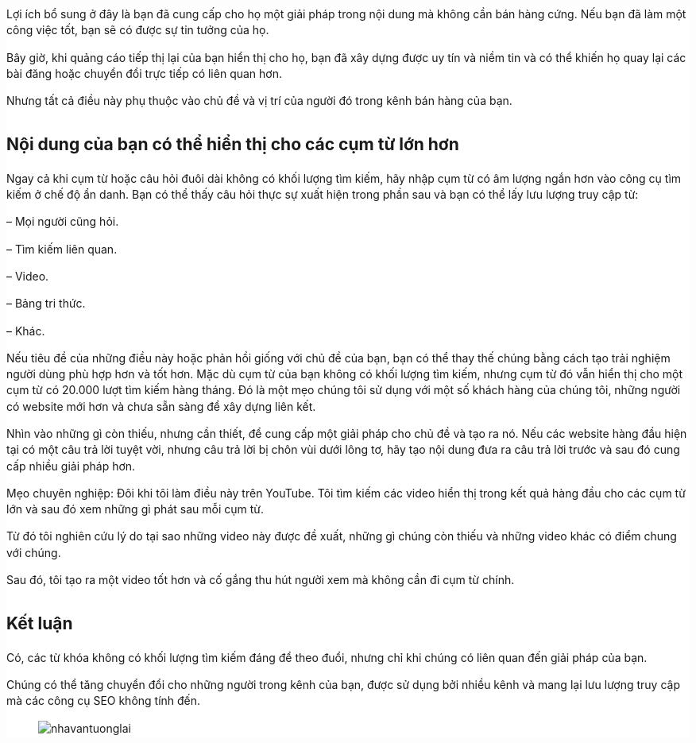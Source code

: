 Lợi ích bổ sung ở đây là bạn đã cung cấp cho họ một giải pháp trong nội dung mà không cần bán hàng cứng. Nếu bạn đã làm một công việc tốt, bạn sẽ có được sự tin tưởng của họ.

Bây giờ, khi quảng cáo tiếp thị lại của bạn hiển thị cho họ, bạn đã xây dựng được uy tín và niềm tin và có thể khiến họ quay lại các bài đăng hoặc chuyển đổi trực tiếp có liên quan hơn.

Nhưng tất cả điều này phụ thuộc vào chủ đề và vị trí của người đó trong kênh bán hàng của bạn.

## Nội dung của bạn có thể hiển thị cho các cụm từ lớn hơn

Ngay cả khi cụm từ hoặc câu hỏi đuôi dài không có khối lượng tìm kiếm, hãy nhập cụm từ có âm lượng ngắn hơn vào công cụ tìm kiếm ở chế độ ẩn danh. Bạn có thể thấy câu hỏi thực sự xuất hiện trong phần sau và bạn có thể lấy lưu lượng truy cập từ:

– Mọi người cũng hỏi.

– Tìm kiếm liên quan.

– Video.

– Bảng tri thức.

– Khác.

Nếu tiêu đề của những điều này hoặc phản hồi giống với chủ đề của bạn, bạn có thể thay thế chúng bằng cách tạo trải nghiệm người dùng phù hợp hơn và tốt hơn. Mặc dù cụm từ của bạn không có khối lượng tìm kiếm, nhưng cụm từ đó vẫn hiển thị cho một cụm từ có 20.000 lượt tìm kiếm hàng tháng. Đó là một mẹo chúng tôi sử dụng với một số khách hàng của chúng tôi, những người có website mới hơn và chưa sẵn sàng để xây dựng liên kết.

Nhìn vào những gì còn thiếu, nhưng cần thiết, để cung cấp một giải pháp cho chủ đề và tạo ra nó. Nếu các website hàng đầu hiện tại có một câu trả lời tuyệt vời, nhưng câu trả lời bị chôn vùi dưới lông tơ, hãy tạo nội dung đưa ra câu trả lời trước và sau đó cung cấp nhiều giải pháp hơn.

Mẹo chuyên nghiệp: Đôi khi tôi làm điều này trên YouTube. Tôi tìm kiếm các video hiển thị trong kết quả hàng đầu cho các cụm từ lớn và sau đó xem những gì phát sau mỗi cụm từ.

Từ đó tôi nghiên cứu lý do tại sao những video này được đề xuất, những gì chúng còn thiếu và những video khác có điểm chung với chúng.

Sau đó, tôi tạo ra một video tốt hơn và cố gắng thu hút người xem mà không cần đi cụm từ chính.

## Kết luận

Có, các từ khóa không có khối lượng tìm kiếm đáng để theo đuổi, nhưng chỉ khi chúng có liên quan đến giải pháp của bạn.

Chúng có thể tăng chuyển đổi cho những người trong kênh của bạn, được sử dụng bởi nhiều kênh và mang lại lưu lượng truy cập mà các công cụ SEO không tính đến.

<figure><img src="https://data.nhavantuonglai.com/image/illustrations/cover-nhavantuonglai-com-0310.jpg" alt="nhavantuonglai" title="nhavantuonglai" height=100% width=100%><figcaption><p></p></figcaption></figure>